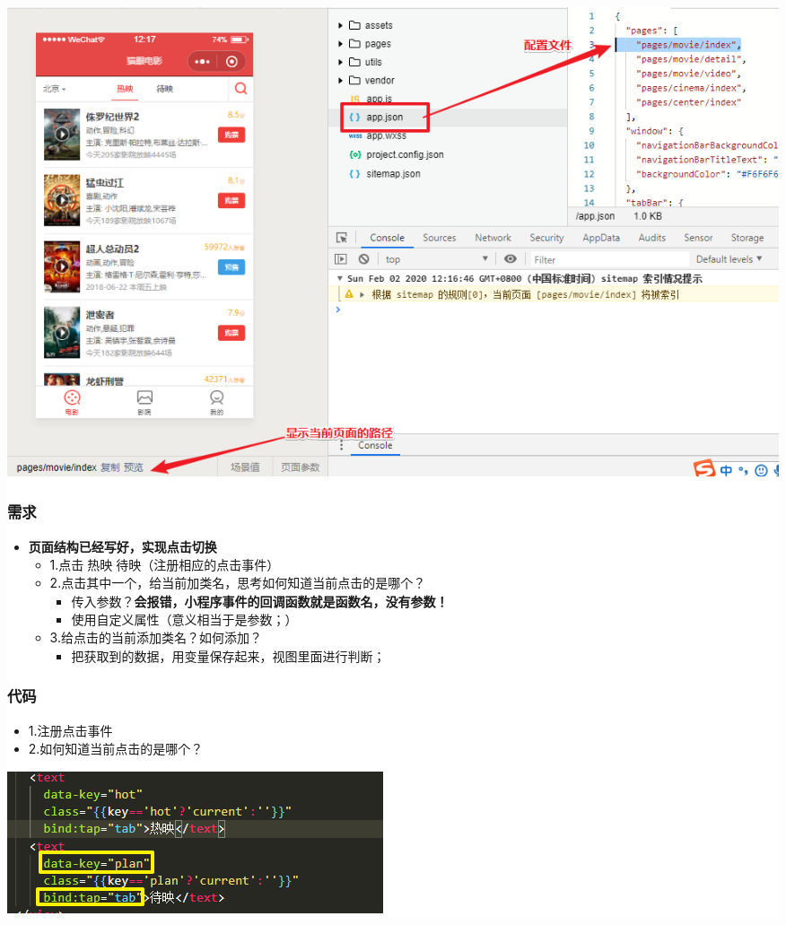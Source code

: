 ![1580617095410](assets/1580617095410.png)

### 需求

- **页面结构已经写好，实现点击切换**
  - 1.点击 热映 待映（注册相应的点击事件）
  - 2.点击其中一个，给当前加类名，思考如何知道当前点击的是哪个？
    - 传入参数？**会报错，小程序事件的回调函数就是函数名，没有参数！**
    - 使用自定义属性（意义相当于是参数；）
  - 3.给点击的当前添加类名？如何添加？
    - 把获取到的数据，用变量保存起来，视图里面进行判断；

### 代码

- 1.注册点击事件
- 2.如何知道当前点击的是哪个？

![1580617913973](assets/1580617913973.png)
